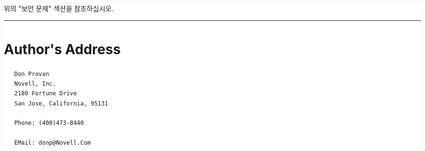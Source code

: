 위의 "보안 문제" 섹션을 참조하십시오.

---
# **Author's Address**

```text
   Don Provan
   Novell, Inc.
   2180 Fortune Drive
   San Jose, California, 95131

   Phone: (408)473-8440

   EMail: donp@Novell.Com
```